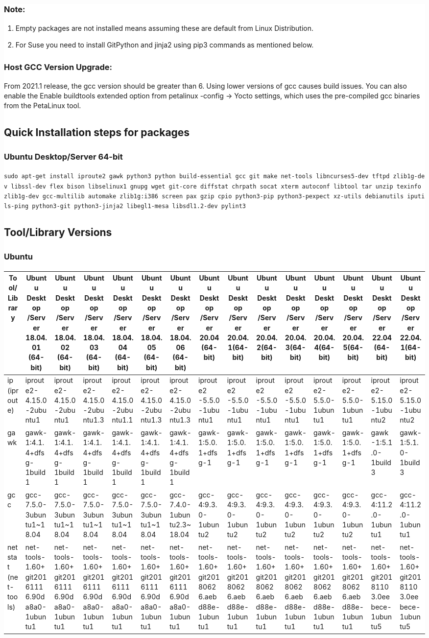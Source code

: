 ### Note: 

1. Empty packages are not installed means assuming these are default from Linux Distribution.

2. For Suse you need to install GitPython and jinja2 using pip3 commands as mentioned below.

### Host GCC Version Upgrade:

From 2021.1 release, the gcc version should be greater than 6. Using lower versions of gcc causes build issues. You can also enable the Enable buildtools extended option from petalinux -config → Yocto settings, which uses the pre-compiled gcc binaries from the PetaLinux tool. 

## Quick Installation steps for packages

### Ubuntu Desktop/Server 64-bit

```
sudo apt-get install iproute2 gawk python3 python build-essential gcc git make net-tools libncurses5-dev tftpd zlib1g-dev libssl-dev flex bison libselinux1 gnupg wget git-core diffstat chrpath socat xterm autoconf libtool tar unzip texinfo zlib1g-dev gcc-multilib automake zlib1g:i386 screen pax gzip cpio python3-pip python3-pexpect xz-utils debianutils iputils-ping python3-git python3-jinja2 libegl1-mesa libsdl1.2-dev pylint3
```

## Tool/Library Versions

### Ubuntu

| Tool/Library                                    | Ubuntu Desktop /Server 18.04.01 (64-bit)    | Ubuntu Desktop /Server 18.04.02 (64-bit)    | Ubuntu Desktop /Server 18.04.03 (64-bit)    | Ubuntu Desktop /Server 18.04.04 (64-bit)    | Ubuntu Desktop /Server 18.04.05 (64-bit)    | Ubuntu Desktop /Server 18.04.06 (64-bit)    | Ubuntu Desktop /Server 20.04 (64-bit)         | Ubuntu Desktop /Server 20.04.1(64-bit)      | Ubuntu Desktop /Server 20.04.2(64-bit)      | Ubuntu Desktop /Server 20.04.3(64-bit)      | Ubuntu Desktop /Server 20.04.4(64-bit)                     | Ubuntu Desktop /Server 20.04.5(64-bit)      | Ubuntu Desktop /Server 22.04(64-bit)        | Ubuntu Desktop /Server 22.04.1(64-bit)                |
| ----------------------------------------------- | ------------------------------------------- | ------------------------------------------- | ------------------------------------------- | ------------------------------------------- | ------------------------------------------- | ------------------------------------------- | --------------------------------------------- | ------------------------------------------- | ------------------------------------------- | ------------------------------------------- | ---------------------------------------------------------- | ------------------------------------------- | ------------------------------------------- | ----------------------------------------------------- |
| ip (iproute)                                    | iproute2-4.15.0-2ubuntu1                    | iproute2-4.15.0-2ubuntu1                    | iproute2-4.15.0-2ubuntu1.3                  | iproute2-4.15.0-2ubuntu1.1                  | iproute2-4.15.0-2ubuntu1.3                  | iproute2-4.15.0-2ubuntu1.3                  | iproute2 -5.5.0-1ubuntu1                      | iproute2 -5.5.0-1ubuntu1                    | iproute2 -5.5.0-1ubuntu1                    | iproute2 -5.5.0-1ubuntu1                    | iproute2-5.5.0-1ubuntu1                                    | iproute2-5.5.0-1ubuntu1                     | iproute2-5.15.0-1ubuntu2                    | iproute2-5.15.0-1ubuntu2                              |
| gawk                                            | gawk-1:4.1.4+dfsg-1build1                   | gawk-1:4.1.4+dfsg-1build1                   | gawk-1:4.1.4+dfsg-1build1                   | gawk-1:4.1.4+dfsg-1build1                   | gawk-1:4.1.4+dfsg-1build1                   | gawk-1:4.1.4+dfsg-1build1                   | gawk-1:5.0.1+dfsg-1                           | gawk-1:5.0.1+dfsg-1                         | gawk-1:5.0.1+dfsg-1                         | gawk-1:5.0.1+dfsg-1                         | gawk-1:5.0.1+dfsg-1                                        | gawk-1:5.0.1+dfsg-1                         | gawk-1:5.1.0-1build3                        | gawk-1:5.1.0-1build3                                  |
| gcc                                             | gcc-7.5.0-3ubuntu1~18.04                    | gcc-7.5.0-3ubuntu1~18.04                    | gcc-7.5.0-3ubuntu1~18.04                    | gcc-7.5.0-3ubuntu1~18.04                    | gcc-7.5.0-3ubuntu1~18.04                    | gcc-7.4.0-1ubuntu2.3~18.04                  | gcc-4:9.3.0-1ubuntu2                          | gcc-4:9.3.0-1ubuntu2                        | gcc-4:9.3.0-1ubuntu2                        | gcc-4:9.3.0-1ubuntu2                        | gcc-4:9.3.0-1ubuntu2                                       | gcc-4:9.3.0-1ubuntu2                        | gcc-4:11.2.0-1ubuntu1                       | gcc-4:11.2.0-1ubuntu1                                 |
| netstat (net-tools)                             | net-tools-1.60+git20161116.90da8a0-1ubuntu1 | net-tools-1.60+git20161116.90da8a0-1ubuntu1 | net-tools-1.60+git20161116.90da8a0-1ubuntu1 | net-tools-1.60+git20161116.90da8a0-1ubuntu1 | net-tools-1.60+git20161116.90da8a0-1ubuntu1 | net-tools-1.60+git20161116.90da8a0-1ubuntu1 | net-tools-1.60+git20180626.aebd88e-1ubuntu1   | net-tools-1.60+git20180626.aebd88e-1ubuntu1 | net-tools-1.60+git20180626.aebd88e-1ubuntu1 | net-tools-1.60+git20180626.aebd88e-1ubuntu1 | net-tools-1.60+git20180626.aebd88e-1ubuntu1                | net-tools-1.60+git20180626.aebd88e-1ubuntu1 | net-tools-1.60+git20181103.0eebece-1ubuntu5 | net-tools-1.60+git20181103.0eebece-1ubuntu5           |